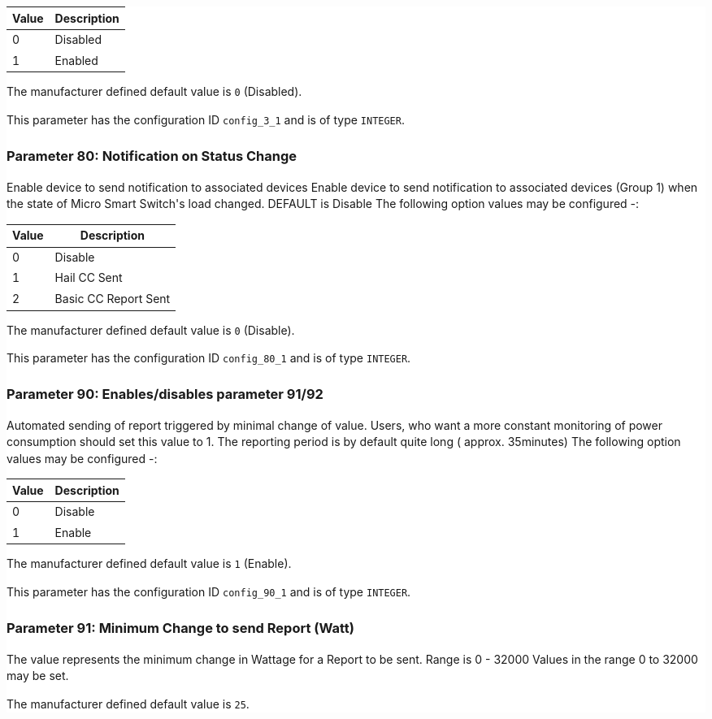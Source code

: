 | Value  | Description |
|--------|-------------|
| 0 | Disabled |
| 1 | Enabled |

The manufacturer defined default value is ```0``` (Disabled).

This parameter has the configuration ID ```config_3_1``` and is of type ```INTEGER```.


### Parameter 80: Notification on Status Change

Enable device to send notification to associated devices
Enable device to send notification to associated devices (Group 1) when the state of Micro Smart Switch's load changed. DEFAULT is Disable
The following option values may be configured -:

| Value  | Description |
|--------|-------------|
| 0 | Disable |
| 1 | Hail CC Sent |
| 2 | Basic CC Report Sent |

The manufacturer defined default value is ```0``` (Disable).

This parameter has the configuration ID ```config_80_1``` and is of type ```INTEGER```.


### Parameter 90: Enables/disables parameter 91/92

Automated sending of report triggered by minimal change of value.
Users, who want a more constant monitoring of power consumption should set this value to 1. The reporting period is by default quite long ( approx. 35minutes)
The following option values may be configured -:

| Value  | Description |
|--------|-------------|
| 0 | Disable |
| 1 | Enable |

The manufacturer defined default value is ```1``` (Enable).

This parameter has the configuration ID ```config_90_1``` and is of type ```INTEGER```.


### Parameter 91: Minimum Change to send Report (Watt)

The value represents the minimum change in Wattage for a Report to be sent.
Range is 0 - 32000
Values in the range 0 to 32000 may be set.

The manufacturer defined default value is ```25```.
